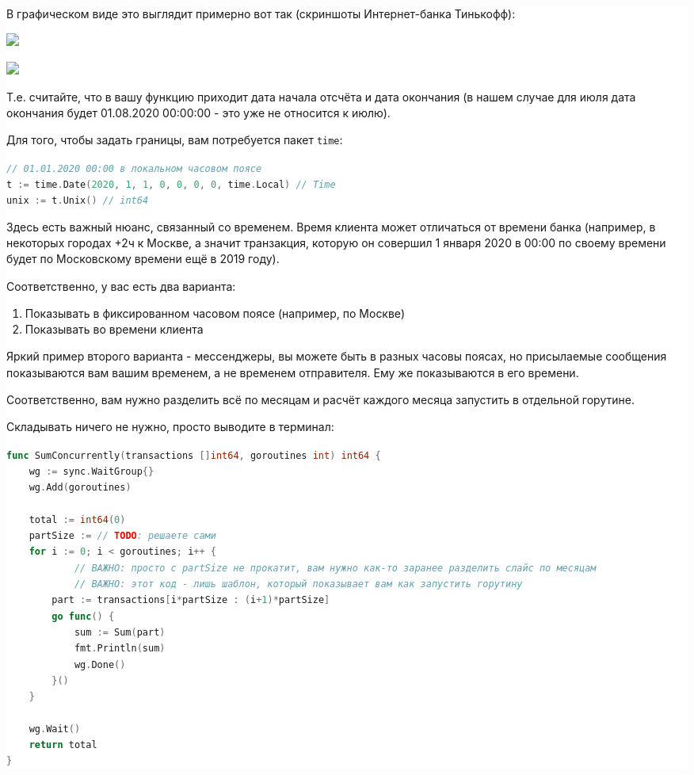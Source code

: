 В графическом виде это выглядит примерно вот так (скриншоты Интернет-банка Тинькофф):

![](pic/select.png)

![](pic/graph.png)

Т.е. считайте, что в вашу функцию приходит дата начала отсчёта и дата окончания (в нашем случае для июля дата окончания будет 01.08.2020 00:00:00 - это уже не относится к июлю).

Для того, чтобы задать границы, вам потребуется пакет `time`:

```go
// 01.01.2020 00:00 в локальном часовом поясе
t := time.Date(2020, 1, 1, 0, 0, 0, 0, time.Local) // Time
unix := t.Unix() // int64
```

Здесь есть важный нюанс, связанный со временем. Время клиента может отличаться от времени банка (например, в некоторых городах +2ч к Москве, а значит транзакция, которую он совершил 1 января 2020 в 00:00 по своему времени будет по Московскому времени ещё в 2019 году).

Соответственно, у вас есть два варианта:
1. Показывать в фиксированном часовом поясе (например, по Москве)
1. Показывать во времени клиента

Яркий пример второго варианта - мессенджеры, вы можете быть в разных часовы поясах, но присылаемые сообщения показываются вам вашим временем, а не временем отправителя. Ему же показываются в его времени.

Соответственно, вам нужно разделить всё по месяцам и расчёт каждого месяца запустить в отдельной горутине.

Складывать ничего не нужно, просто выводите в терминал:
```go
func SumConcurrently(transactions []int64, goroutines int) int64 {
	wg := sync.WaitGroup{}
	wg.Add(goroutines)

	total := int64(0)
	partSize := // TODO: решаете сами
	for i := 0; i < goroutines; i++ {
	        // ВАЖНО: просто с partSize не прокатит, вам нужно как-то заранее разделить слайс по месяцам
	        // ВАЖНО: этот код - лишь шаблон, который показывает вам как запустить горутину
		part := transactions[i*partSize : (i+1)*partSize]
		go func() {
			sum := Sum(part)
			fmt.Println(sum)
			wg.Done()
		}()
	}

	wg.Wait()
	return total
}
```
